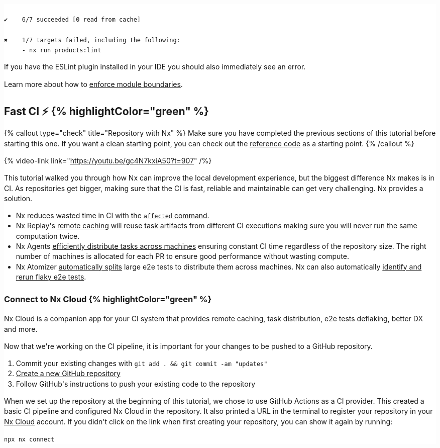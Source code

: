 ```{% command="npx nx run-many -t lint" %}

✔    6/7 succeeded [0 read from cache]

✖    1/7 targets failed, including the following:
     - nx run products:lint
```

If you have the ESLint plugin installed in your IDE you should also immediately see an error.

Learn more about how to [enforce module boundaries](/features/enforce-module-boundaries).

## Fast CI ⚡ {% highlightColor="green" %}

{% callout type="check" title="Repository with Nx" %}
Make sure you have completed the previous sections of this tutorial before starting this one. If you want a clean starting point, you can check out the [reference code](https://github.com/nrwl/nx-recipes/tree/main/react-monorepo) as a starting point.
{% /callout %}

{% video-link link="https://youtu.be/gc4N7kxiA50?t=907" /%}

This tutorial walked you through how Nx can improve the local development experience, but the biggest difference Nx makes is in CI. As repositories get bigger, making sure that the CI is fast, reliable and maintainable can get very challenging. Nx provides a solution.

- Nx reduces wasted time in CI with the [`affected` command](/ci/features/affected).
- Nx Replay's [remote caching](/ci/features/remote-cache) will reuse task artifacts from different CI executions making sure you will never run the same computation twice.
- Nx Agents [efficiently distribute tasks across machines](/ci/concepts/parallelization-distribution) ensuring constant CI time regardless of the repository size. The right number of machines is allocated for each PR to ensure good performance without wasting compute.
- Nx Atomizer [automatically splits](/ci/features/split-e2e-tasks) large e2e tests to distribute them across machines. Nx can also automatically [identify and rerun flaky e2e tests](/ci/features/flaky-tasks).

### Connect to Nx Cloud {% highlightColor="green" %}

Nx Cloud is a companion app for your CI system that provides remote caching, task distribution, e2e tests deflaking, better DX and more.

Now that we're working on the CI pipeline, it is important for your changes to be pushed to a GitHub repository.

1. Commit your existing changes with `git add . && git commit -am "updates"`
2. [Create a new GitHub repository](https://github.com/new)
3. Follow GitHub's instructions to push your existing code to the repository

When we set up the repository at the beginning of this tutorial, we chose to use GitHub Actions as a CI provider. This created a basic CI pipeline and configured Nx Cloud in the repository. It also printed a URL in the terminal to register your repository in your [Nx Cloud](https://cloud.nx.app) account. If you didn't click on the link when first creating your repository, you can show it again by running:

```shell
npx nx connect
```
